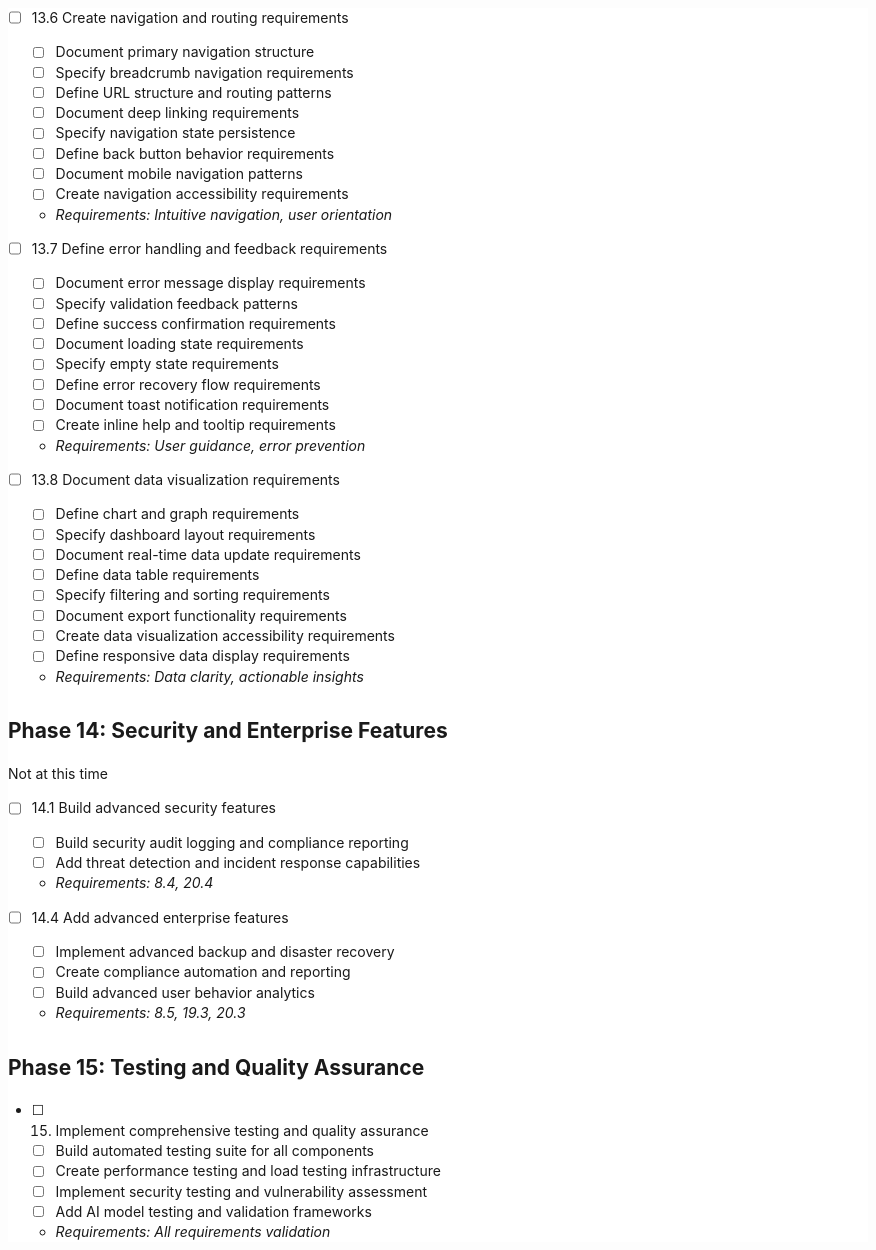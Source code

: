 - [ ] 13.6 Create navigation and routing requirements
  - [ ] Document primary navigation structure
  - [ ] Specify breadcrumb navigation requirements
  - [ ] Define URL structure and routing patterns
  - [ ] Document deep linking requirements
  - [ ] Specify navigation state persistence
  - [ ] Define back button behavior requirements
  - [ ] Document mobile navigation patterns
  - [ ] Create navigation accessibility requirements
  - _Requirements: Intuitive navigation, user orientation_

- [ ] 13.7 Define error handling and feedback requirements
  - [ ] Document error message display requirements
  - [ ] Specify validation feedback patterns
  - [ ] Define success confirmation requirements
  - [ ] Document loading state requirements
  - [ ] Specify empty state requirements
  - [ ] Define error recovery flow requirements
  - [ ] Document toast notification requirements
  - [ ] Create inline help and tooltip requirements
  - _Requirements: User guidance, error prevention_

- [ ] 13.8 Document data visualization requirements
  - [ ] Define chart and graph requirements
  - [ ] Specify dashboard layout requirements
  - [ ] Document real-time data update requirements
  - [ ] Define data table requirements
  - [ ] Specify filtering and sorting requirements
  - [ ] Document export functionality requirements
  - [ ] Create data visualization accessibility requirements
  - [ ] Define responsive data display requirements
  - _Requirements: Data clarity, actionable insights_

## Phase 14: Security and Enterprise Features

Not at this time

- [ ] 14.1 Build advanced security features
  - [ ] Build security audit logging and compliance reporting
  - [ ] Add threat detection and incident response capabilities
  - _Requirements: 8.4, 20.4_

- [ ] 14.4 Add advanced enterprise features
  - [ ] Implement advanced backup and disaster recovery
  - [ ] Create compliance automation and reporting
  - [ ] Build advanced user behavior analytics
  - _Requirements: 8.5, 19.3, 20.3_

## Phase 15: Testing and Quality Assurance

- [ ] 15. Implement comprehensive testing and quality assurance
  - [ ] Build automated testing suite for all components
  - [ ] Create performance testing and load testing infrastructure
  - [ ] Implement security testing and vulnerability assessment
  - [ ] Add AI model testing and validation frameworks
  - _Requirements: All requirements validation_
